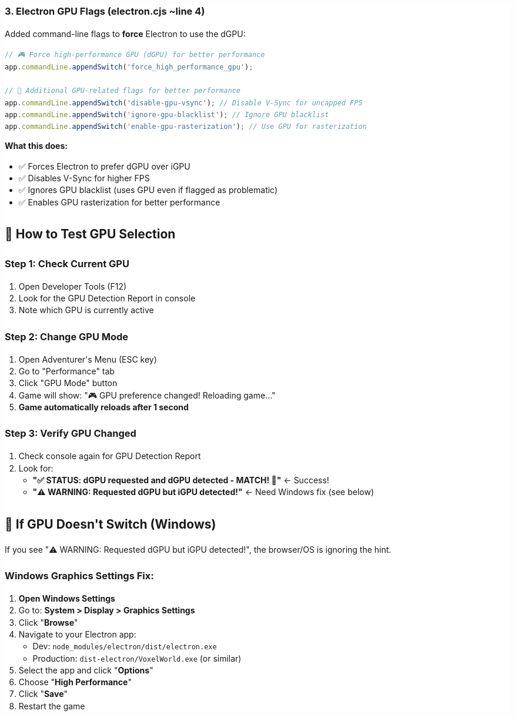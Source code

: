 ### 3. **Electron GPU Flags** (electron.cjs ~line 4)

Added command-line flags to **force** Electron to use the dGPU:

```javascript
// 🎮 Force high-performance GPU (dGPU) for better performance
app.commandLine.appendSwitch('force_high_performance_gpu');

// 🔧 Additional GPU-related flags for better performance
app.commandLine.appendSwitch('disable-gpu-vsync'); // Disable V-Sync for uncapped FPS
app.commandLine.appendSwitch('ignore-gpu-blacklist'); // Ignore GPU blacklist
app.commandLine.appendSwitch('enable-gpu-rasterization'); // Use GPU for rasterization
```

**What this does:**
- ✅ Forces Electron to prefer dGPU over iGPU
- ✅ Disables V-Sync for higher FPS
- ✅ Ignores GPU blacklist (uses GPU even if flagged as problematic)
- ✅ Enables GPU rasterization for better performance

## 🧪 **How to Test GPU Selection**

### Step 1: Check Current GPU
1. Open Developer Tools (F12)
2. Look for the GPU Detection Report in console
3. Note which GPU is currently active

### Step 2: Change GPU Mode
1. Open Adventurer's Menu (ESC key)
2. Go to "Performance" tab
3. Click "GPU Mode" button
4. Game will show: "🎮 GPU preference changed! Reloading game..."
5. **Game automatically reloads after 1 second**

### Step 3: Verify GPU Changed
1. Check console again for GPU Detection Report
2. Look for:
   - **"✅ STATUS: dGPU requested and dGPU detected - MATCH! 🎯"** ← Success!
   - **"⚠️ WARNING: Requested dGPU but iGPU detected!"** ← Need Windows fix (see below)

## 🚨 **If GPU Doesn't Switch (Windows)**

If you see "⚠️ WARNING: Requested dGPU but iGPU detected!", the browser/OS is ignoring the hint.

### Windows Graphics Settings Fix:

1. **Open Windows Settings**
2. Go to: **System > Display > Graphics Settings**
3. Click "**Browse**"
4. Navigate to your Electron app:
   - Dev: `node_modules/electron/dist/electron.exe`
   - Production: `dist-electron/VoxelWorld.exe` (or similar)
5. Select the app and click "**Options**"
6. Choose "**High Performance**"
7. Click "**Save**"
8. Restart the game
